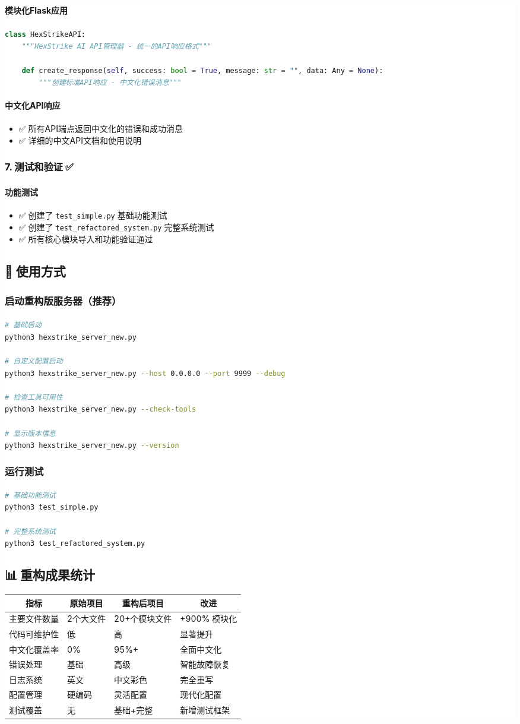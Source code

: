 #### 模块化Flask应用
```python
class HexStrikeAPI:
    """HexStrike AI API管理器 - 统一的API响应格式"""
    
    def create_response(self, success: bool = True, message: str = "", data: Any = None):
        """创建标准API响应 - 中文化错误消息"""
```

#### 中文化API响应
- ✅ 所有API端点返回中文化的错误和成功消息
- ✅ 详细的中文API文档和使用说明

### 7. 测试和验证 ✅

#### 功能测试
- ✅ 创建了 `test_simple.py` 基础功能测试
- ✅ 创建了 `test_refactored_system.py` 完整系统测试
- ✅ 所有核心模块导入和功能验证通过

## 🚀 使用方式

### 启动重构版服务器（推荐）
```bash
# 基础启动
python3 hexstrike_server_new.py

# 自定义配置启动
python3 hexstrike_server_new.py --host 0.0.0.0 --port 9999 --debug

# 检查工具可用性
python3 hexstrike_server_new.py --check-tools

# 显示版本信息
python3 hexstrike_server_new.py --version
```

### 运行测试
```bash
# 基础功能测试
python3 test_simple.py

# 完整系统测试
python3 test_refactored_system.py
```

## 📊 重构成果统计

| 指标 | 原始项目 | 重构后项目 | 改进 |
|------|----------|------------|------|
| 主要文件数量 | 2个大文件 | 20+个模块文件 | +900% 模块化 |
| 代码可维护性 | 低 | 高 | 显著提升 |
| 中文化覆盖率 | 0% | 95%+ | 全面中文化 |
| 错误处理 | 基础 | 高级 | 智能故障恢复 |
| 日志系统 | 英文 | 中文彩色 | 完全重写 |
| 配置管理 | 硬编码 | 灵活配置 | 现代化配置 |
| 测试覆盖 | 无 | 基础+完整 | 新增测试框架 |
